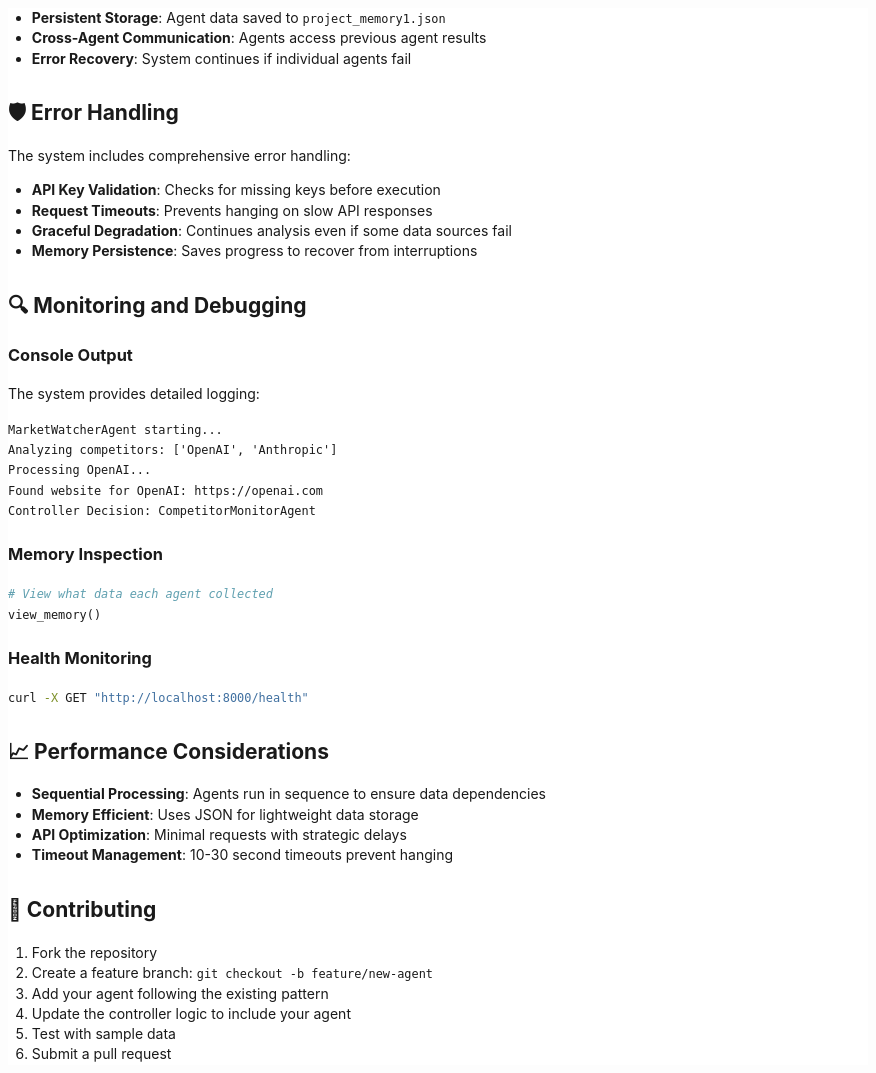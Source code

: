 - **Persistent Storage**: Agent data saved to `project_memory1.json`
- **Cross-Agent Communication**: Agents access previous agent results
- **Error Recovery**: System continues if individual agents fail

## 🛡️ Error Handling

The system includes comprehensive error handling:

- **API Key Validation**: Checks for missing keys before execution
- **Request Timeouts**: Prevents hanging on slow API responses
- **Graceful Degradation**: Continues analysis even if some data sources fail
- **Memory Persistence**: Saves progress to recover from interruptions

## 🔍 Monitoring and Debugging

### Console Output
The system provides detailed logging:
```
MarketWatcherAgent starting...
Analyzing competitors: ['OpenAI', 'Anthropic']
Processing OpenAI...
Found website for OpenAI: https://openai.com
Controller Decision: CompetitorMonitorAgent
```

### Memory Inspection
```python
# View what data each agent collected
view_memory()
```

### Health Monitoring
```bash
curl -X GET "http://localhost:8000/health"
```

## 📈 Performance Considerations

- **Sequential Processing**: Agents run in sequence to ensure data dependencies
- **Memory Efficient**: Uses JSON for lightweight data storage
- **API Optimization**: Minimal requests with strategic delays
- **Timeout Management**: 10-30 second timeouts prevent hanging

## 🤝 Contributing

1. Fork the repository
2. Create a feature branch: `git checkout -b feature/new-agent`
3. Add your agent following the existing pattern
4. Update the controller logic to include your agent
5. Test with sample data
6. Submit a pull request
